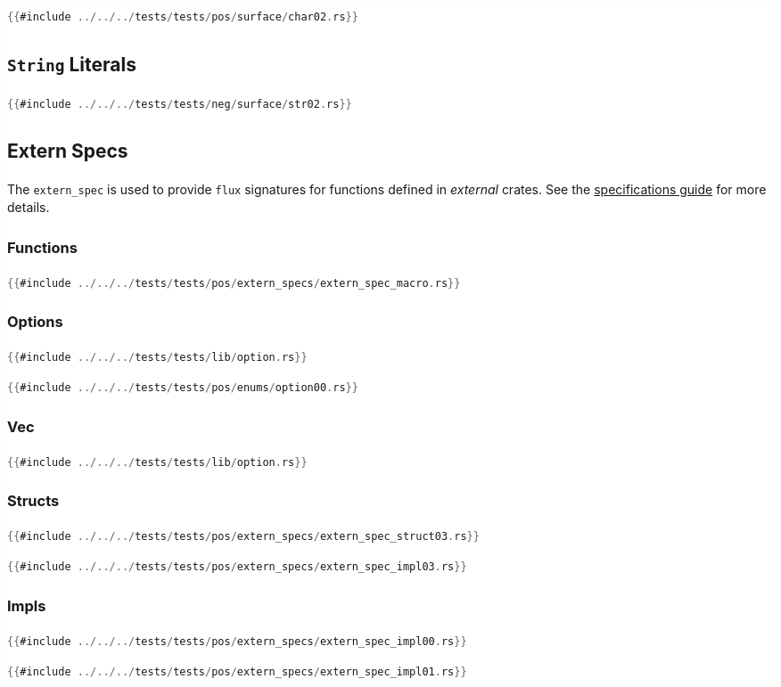 ```rust
{{#include ../../../tests/tests/pos/surface/char02.rs}}
```

## `String` Literals

```rust
{{#include ../../../tests/tests/neg/surface/str02.rs}}
```

## Extern Specs

The `extern_spec` is used to provide `flux` signatures for functions defined in _external_ crates. See the [specifications guide](specs.md) for more details.

### Functions

```rust
{{#include ../../../tests/tests/pos/extern_specs/extern_spec_macro.rs}}
```

### Options

```rust
{{#include ../../../tests/tests/lib/option.rs}}
```

```rust
{{#include ../../../tests/tests/pos/enums/option00.rs}}
```

### Vec

```rust
{{#include ../../../tests/tests/lib/option.rs}}
```

### Structs

```rust
{{#include ../../../tests/tests/pos/extern_specs/extern_spec_struct03.rs}}
```

```rust
{{#include ../../../tests/tests/pos/extern_specs/extern_spec_impl03.rs}}
```

### Impls

```rust
{{#include ../../../tests/tests/pos/extern_specs/extern_spec_impl00.rs}}
```

```rust
{{#include ../../../tests/tests/pos/extern_specs/extern_spec_impl01.rs}}
```
